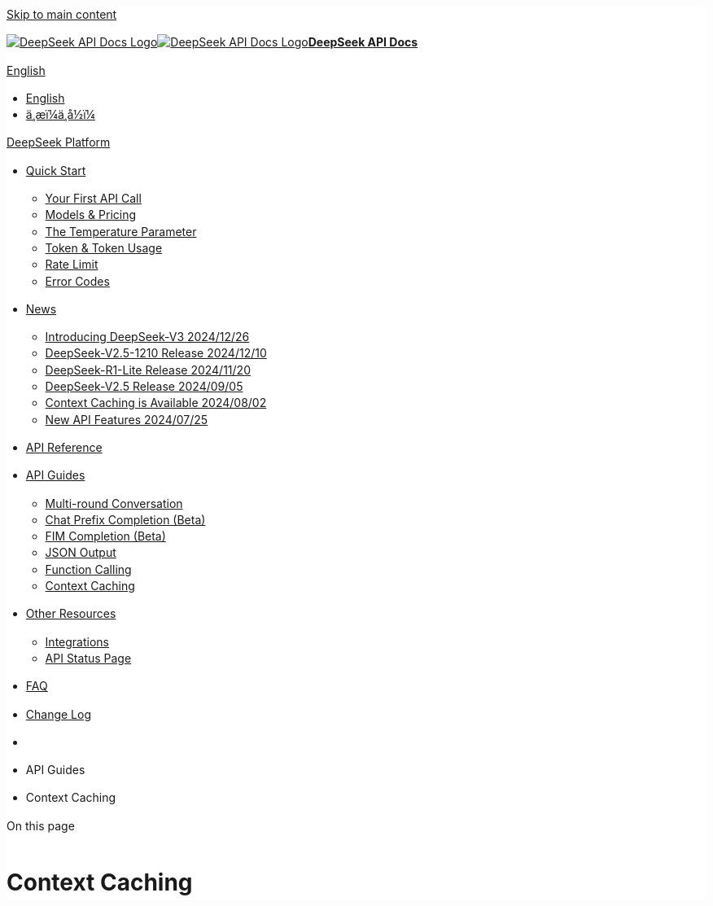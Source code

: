 [Skip to main content](https://api-docs.deepseek.com/guides/kv_cache#__docusaurus_skipToContent_fallback)

[![DeepSeek API Docs Logo](https://cdn.deepseek.com/platform/favicon.png)![DeepSeek API Docs Logo](https://cdn.deepseek.com/platform/favicon.png)**DeepSeek API Docs**](https://api-docs.deepseek.com/)

[ English](https://api-docs.deepseek.com/guides/kv_cache)

  * [English](https://api-docs.deepseek.com/guides/kv_cache)
  * [ä¸­æï¼ä¸­å½ï¼](https://api-docs.deepseek.com/zh-cn/guides/kv_cache)



[DeepSeek Platform](https://platform.deepseek.com/)

  * [Quick Start](https://api-docs.deepseek.com/)

    * [Your First API Call](https://api-docs.deepseek.com/)
    * [Models & Pricing](https://api-docs.deepseek.com/quick_start/pricing)
    * [The Temperature Parameter](https://api-docs.deepseek.com/quick_start/parameter_settings)
    * [Token & Token Usage](https://api-docs.deepseek.com/quick_start/token_usage)
    * [Rate Limit](https://api-docs.deepseek.com/quick_start/rate_limit)
    * [Error Codes](https://api-docs.deepseek.com/quick_start/error_codes)
  * [News](https://api-docs.deepseek.com/news/news1226)

    * [Introducing DeepSeek-V3 2024/12/26](https://api-docs.deepseek.com/news/news1226)
    * [DeepSeek-V2.5-1210 Release 2024/12/10](https://api-docs.deepseek.com/news/news1210)
    * [DeepSeek-R1-Lite Release 2024/11/20](https://api-docs.deepseek.com/news/news1120)
    * [DeepSeek-V2.5 Release 2024/09/05](https://api-docs.deepseek.com/news/news0905)
    * [Context Caching is Available 2024/08/02](https://api-docs.deepseek.com/news/news0802)
    * [New API Features 2024/07/25](https://api-docs.deepseek.com/news/news0725)
  * [API Reference](https://api-docs.deepseek.com/api/deepseek-api)

  * [API Guides](https://api-docs.deepseek.com/guides/multi_round_chat)

    * [Multi-round Conversation](https://api-docs.deepseek.com/guides/multi_round_chat)
    * [Chat Prefix Completion (Beta)](https://api-docs.deepseek.com/guides/chat_prefix_completion)
    * [FIM Completion (Beta)](https://api-docs.deepseek.com/guides/fim_completion)
    * [JSON Output](https://api-docs.deepseek.com/guides/json_mode)
    * [Function Calling](https://api-docs.deepseek.com/guides/function_calling)
    * [Context Caching](https://api-docs.deepseek.com/guides/kv_cache)
  * [Other Resources](https://github.com/deepseek-ai/awesome-deepseek-integration/tree/main)

    * [Integrations](https://github.com/deepseek-ai/awesome-deepseek-integration/tree/main)
    * [API Status Page](https://status.deepseek.com/)
  * [FAQ](https://api-docs.deepseek.com/faq)
  * [Change Log](https://api-docs.deepseek.com/updates)



  * [](https://api-docs.deepseek.com/)
  * API Guides
  * Context Caching



On this page

# Context Caching
